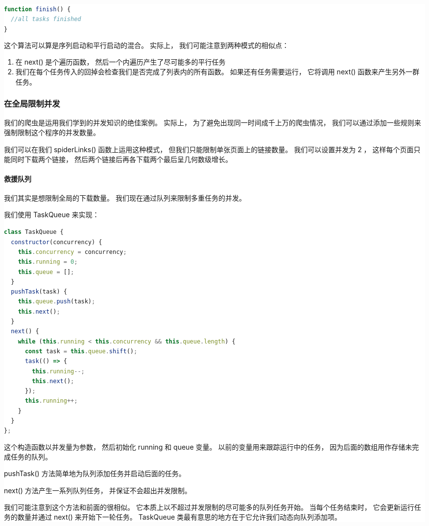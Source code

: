 ````JavaScript
function finish() {
  //all tasks finished
}
````

这个算法可以算是序列启动和平行启动的混合。 实际上， 我们可能注意到两种模式的相似点：

1. 在 next() 是个遍历函数， 然后一个内遍历产生了尽可能多的平行任务
1. 我们在每个任务传入的回掉会检查我们是否完成了列表内的所有函数。 如果还有任务需要运行， 它将调用 next() 函数来产生另外一群任务。

### 在全局限制并发

我们的爬虫是运用我们学到的并发知识的绝佳案例。 实际上， 为了避免出现同一时间成千上万的爬虫情况， 我们可以通过添加一些规则来强制限制这个程序的并发数量。

我们可以在我们 spiderLinks() 函数上运用这种模式， 但我们只能限制单张页面上的链接数量。 我们可以设置并发为 2 ， 这样每个页面只能同时下载两个链接， 然后两个链接后再各下载两个最后呈几何数级增长。

#### 救援队列

我们其实是想限制全局的下载数量。 我们现在通过队列来限制多重任务的并发。

我们使用 TaskQueue 来实现：

````JavaScript
class TaskQueue {
  constructor(concurrency) {
    this.concurrency = concurrency;
    this.running = 0;
    this.queue = [];
  }
  pushTask(task) {
    this.queue.push(task);
    this.next();
  }
  next() {
    while (this.running < this.concurrency && this.queue.length) {
      const task = this.queue.shift();
      task(() => {
        this.running--;
        this.next();
      });
      this.running++;
    }
  }
};
````

这个构造函数以并发量为参数， 然后初始化 running 和 queue 变量。 以前的变量用来跟踪运行中的任务， 因为后面的数组用作存储未完成任务的队列。

pushTask() 方法简单地为队列添加任务并启动后面的任务。

next() 方法产生一系列队列任务， 并保证不会超出并发限制。

我们可能注意到这个方法和前面的很相似。 它本质上以不超过并发限制的尽可能多的队列任务开始。 当每个任务结束时， 它会更新运行任务的数量并通过 next() 来开始下一轮任务。 TaskQueue 类最有意思的地方在于它允许我们动态向队列添加项。
